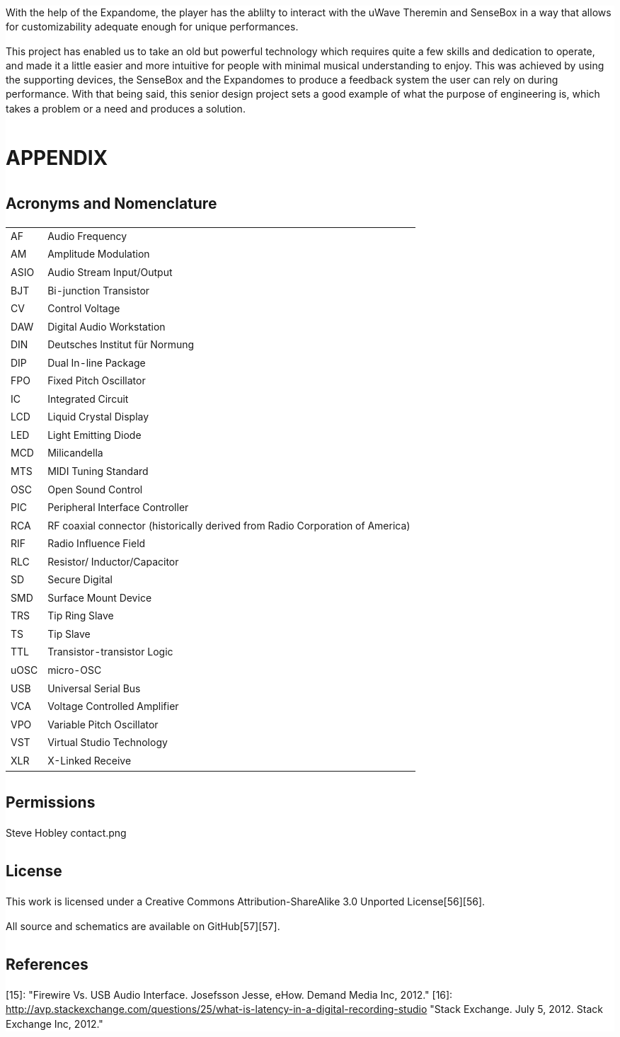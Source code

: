 With the help of the Expandome, the player has the ablilty to interact with the uWave Theremin and SenseBox in a way that allows for customizability adequate enough for unique performances.

This project has enabled us to take an old but powerful technology which requires quite a few skills and dedication to operate, and made it a little easier and more intuitive for people with minimal musical understanding to enjoy. This was achieved by using the supporting devices, the SenseBox and the Expandomes to produce a feedback system the user can rely on during performance. With that being said, this senior design project sets a good example of what the purpose of engineering is, which takes a problem or a need and produces a solution.

# APPENDIX
## Acronyms and Nomenclature
<table>
<tr><td>AF</td><td>Audio Frequency</td></tr>
<tr><td>AM</td><td>Amplitude Modulation</td></tr>
<tr><td>ASIO</td><td>Audio Stream Input/Output</td></tr>
<tr><td>BJT</td><td>Bi-junction Transistor</td></tr>
<tr><td>CV</td><td>Control Voltage</td></tr>
<tr><td>DAW</td><td>Digital Audio Workstation</td></tr>
<tr><td>DIN</td><td>Deutsches Institut für Normung</td></tr>
<tr><td>DIP</td><td>Dual In-line Package</td></tr>
<tr><td>FPO</td><td>Fixed Pitch Oscillator</td></tr>
<tr><td>IC</td><td>Integrated Circuit</td></tr>
<tr><td>LCD</td><td>Liquid Crystal Display</td></tr>
<tr><td>LED</td><td>Light Emitting Diode</td></tr>
<tr><td>MCD</td><td>Milicandella</td></tr>
<tr><td>MTS</td><td>MIDI Tuning Standard</td></tr>
<tr><td>OSC</td><td>Open Sound Control</td></tr>
<tr><td>PIC</td><td>Peripheral Interface Controller</td></tr>
<tr><td>RCA</td><td>RF coaxial connector (historically derived from Radio Corporation of America)</td></tr>
<tr><td>RIF</td><td>Radio Influence Field</td></tr>
<tr><td>RLC</td><td>Resistor/ Inductor/Capacitor</td></tr>
<tr><td>SD</td><td>Secure Digital</td></tr>
<tr><td>SMD</td><td>Surface Mount Device</td></tr>
<tr><td>TRS</td><td>Tip Ring Slave</td></tr>
<tr><td>TS</td><td>Tip Slave</td></tr>
<tr><td>TTL</td><td>Transistor-transistor Logic</td></tr>
<tr><td>uOSC</td><td>micro-OSC</td></tr>
<tr><td>USB</td><td>Universal Serial Bus</td></tr>
<tr><td>VCA</td><td>Voltage Controlled Amplifier</td></tr>
<tr><td>VPO</td><td>Variable Pitch Oscillator</td></tr>
<tr><td>VST</td><td>Virtual Studio Technology</td></tr>
<tr><td>XLR</td><td>X-Linked Receive</td></tr>
</table>

## Permissions
Steve Hobley
contact.png

## License
This work is licensed under a Creative Commons Attribution-ShareAlike 3.0 Unported License[56][56].

All source and schematics are available on GitHub[57][57].

## References




[1]: http://flipmu.com/files/2011/07/2011_ACMC_Chronome.pdf "The Chronome: A Case Study in Designing New Continuously Expressive Musical Instruments Vallis, O., Hochenbaum, J., Murphy, J., Kapur, A., Proceedings of the Australasian Computer Music Conference (ACMC). 2011. Auckland, New Zealand."
[2]: http://www.google.com/patents/US1661058 "U.S. Patent US1661058"
[3]: http://monome.org/ "see http://monome.org/"
[4]: http://flipmu.com/work/arduinome/ "see http://flipmu.com/work/arduinome/"
[5]: http://mtiid.calarts.edu/sites/default/files/publications/2010_nime_interfaces.pdf "A Shift Towards Iterative and Open-Source Design for Musical Interfaces Kapur, A., Darling, M., Murphy, J., Hochenbaum, J., Diakopoulos, D. Proceedings of the 2011 International Conference on New Interfaces for Musical Expression. June 2010. Sydney, Australia."
[6]: http://thereminworld.com/User/Details/FredM "See Fred Mundell's comments on Theremin World"
[7]: http://ajp.aapt.org/resource/1/ajpias/v66/i11/p945_s1 "Physics of the Theremin Skeldon, K., Reid, L., McInally, V., Dougan, B., Fulton, C., Am. J. Phys. Vol. 66, No. 11, November 1998."
[8]: www.cs.nmsu.edu/~rth/EMTheremin.pdf "Build the EM Theremin Moog, R., Electronic Musician, pg. 86-100, Feb., 1996"
[9]: http://www.gaudi.ch/OpenTheremin/ "Gaudi. Urs Gaudenz. 27 June, 2011. Creative Commons Attribution-NonCommercial-ShareAlike 2.5 Switzerland License."
[13]: http://arduino.cc "See http://arduino.cc"
[14]: http://books.google.com/books/about/Practical_Electronics_for_Inventors_2_E.html?id=NmD0SD1-1YwC "Practical Electronics for Inventors. Scherz Paul, McGraw-Hill, November 14, 2006"
[15]: "Firewire Vs. USB Audio Interface. Josefsson Jesse, eHow. Demand Media Inc, 2012."
[16]: http://avp.stackexchange.com/questions/25/what-is-latency-in-a-digital-recording-studio "Stack Exchange. July 5, 2012. Stack Exchange Inc, 2012."